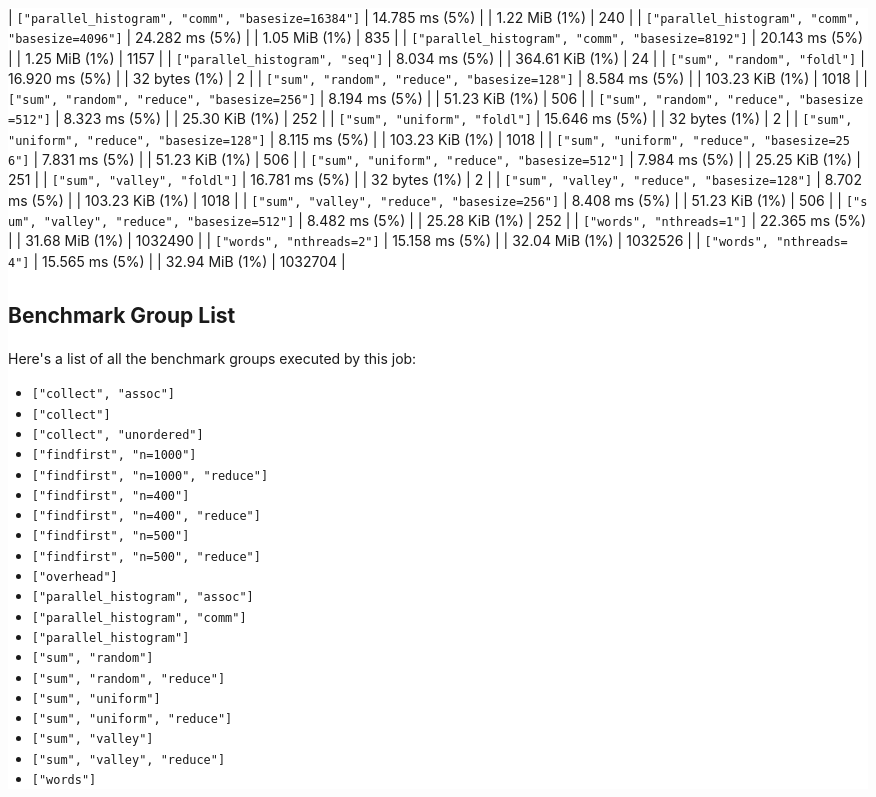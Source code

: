 | `["parallel_histogram", "comm", "basesize=16384"]`  |  14.785 ms (5%) |         |   1.22 MiB (1%) |         240 |
| `["parallel_histogram", "comm", "basesize=4096"]`   |  24.282 ms (5%) |         |   1.05 MiB (1%) |         835 |
| `["parallel_histogram", "comm", "basesize=8192"]`   |  20.143 ms (5%) |         |   1.25 MiB (1%) |        1157 |
| `["parallel_histogram", "seq"]`                     |   8.034 ms (5%) |         | 364.61 KiB (1%) |          24 |
| `["sum", "random", "foldl"]`                        |  16.920 ms (5%) |         |   32 bytes (1%) |           2 |
| `["sum", "random", "reduce", "basesize=128"]`       |   8.584 ms (5%) |         | 103.23 KiB (1%) |        1018 |
| `["sum", "random", "reduce", "basesize=256"]`       |   8.194 ms (5%) |         |  51.23 KiB (1%) |         506 |
| `["sum", "random", "reduce", "basesize=512"]`       |   8.323 ms (5%) |         |  25.30 KiB (1%) |         252 |
| `["sum", "uniform", "foldl"]`                       |  15.646 ms (5%) |         |   32 bytes (1%) |           2 |
| `["sum", "uniform", "reduce", "basesize=128"]`      |   8.115 ms (5%) |         | 103.23 KiB (1%) |        1018 |
| `["sum", "uniform", "reduce", "basesize=256"]`      |   7.831 ms (5%) |         |  51.23 KiB (1%) |         506 |
| `["sum", "uniform", "reduce", "basesize=512"]`      |   7.984 ms (5%) |         |  25.25 KiB (1%) |         251 |
| `["sum", "valley", "foldl"]`                        |  16.781 ms (5%) |         |   32 bytes (1%) |           2 |
| `["sum", "valley", "reduce", "basesize=128"]`       |   8.702 ms (5%) |         | 103.23 KiB (1%) |        1018 |
| `["sum", "valley", "reduce", "basesize=256"]`       |   8.408 ms (5%) |         |  51.23 KiB (1%) |         506 |
| `["sum", "valley", "reduce", "basesize=512"]`       |   8.482 ms (5%) |         |  25.28 KiB (1%) |         252 |
| `["words", "nthreads=1"]`                           |  22.365 ms (5%) |         |  31.68 MiB (1%) |     1032490 |
| `["words", "nthreads=2"]`                           |  15.158 ms (5%) |         |  32.04 MiB (1%) |     1032526 |
| `["words", "nthreads=4"]`                           |  15.565 ms (5%) |         |  32.94 MiB (1%) |     1032704 |

## Benchmark Group List
Here's a list of all the benchmark groups executed by this job:

- `["collect", "assoc"]`
- `["collect"]`
- `["collect", "unordered"]`
- `["findfirst", "n=1000"]`
- `["findfirst", "n=1000", "reduce"]`
- `["findfirst", "n=400"]`
- `["findfirst", "n=400", "reduce"]`
- `["findfirst", "n=500"]`
- `["findfirst", "n=500", "reduce"]`
- `["overhead"]`
- `["parallel_histogram", "assoc"]`
- `["parallel_histogram", "comm"]`
- `["parallel_histogram"]`
- `["sum", "random"]`
- `["sum", "random", "reduce"]`
- `["sum", "uniform"]`
- `["sum", "uniform", "reduce"]`
- `["sum", "valley"]`
- `["sum", "valley", "reduce"]`
- `["words"]`
